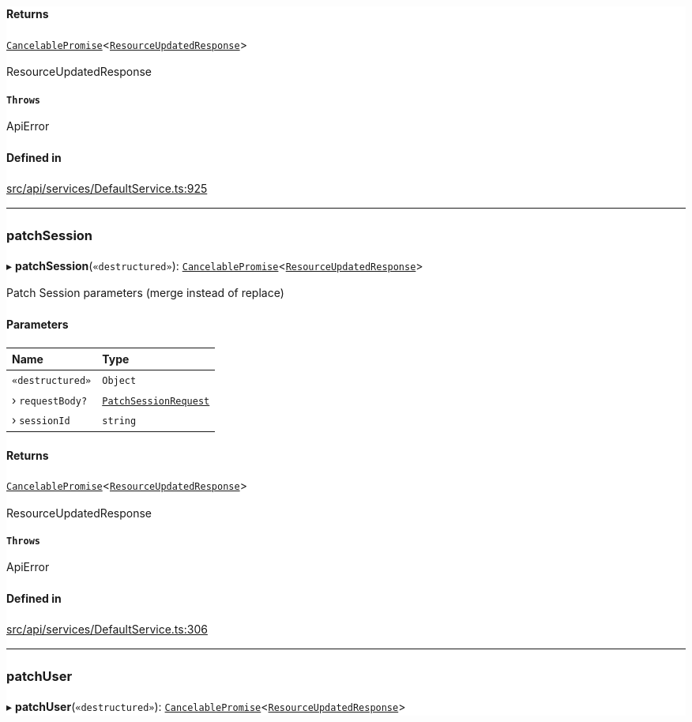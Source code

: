 #### Returns

[`CancelablePromise`](api.CancelablePromise.md)\<[`ResourceUpdatedResponse`](../modules/api.md#resourceupdatedresponse)\>

ResourceUpdatedResponse

**`Throws`**

ApiError

#### Defined in

[src/api/services/DefaultService.ts:925](https://github.com/julep-ai/julep/blob/016986cb5a9258919d55d3d6f888e7169fa7acc7/sdks/ts/src/api/services/DefaultService.ts#L925)

___

### patchSession

▸ **patchSession**(`«destructured»`): [`CancelablePromise`](api.CancelablePromise.md)\<[`ResourceUpdatedResponse`](../modules/api.md#resourceupdatedresponse)\>

Patch Session parameters (merge instead of replace)

#### Parameters

| Name | Type |
| :------ | :------ |
| `«destructured»` | `Object` |
| › `requestBody?` | [`PatchSessionRequest`](../modules/api.md#patchsessionrequest) |
| › `sessionId` | `string` |

#### Returns

[`CancelablePromise`](api.CancelablePromise.md)\<[`ResourceUpdatedResponse`](../modules/api.md#resourceupdatedresponse)\>

ResourceUpdatedResponse

**`Throws`**

ApiError

#### Defined in

[src/api/services/DefaultService.ts:306](https://github.com/julep-ai/julep/blob/016986cb5a9258919d55d3d6f888e7169fa7acc7/sdks/ts/src/api/services/DefaultService.ts#L306)

___

### patchUser

▸ **patchUser**(`«destructured»`): [`CancelablePromise`](api.CancelablePromise.md)\<[`ResourceUpdatedResponse`](../modules/api.md#resourceupdatedresponse)\>
